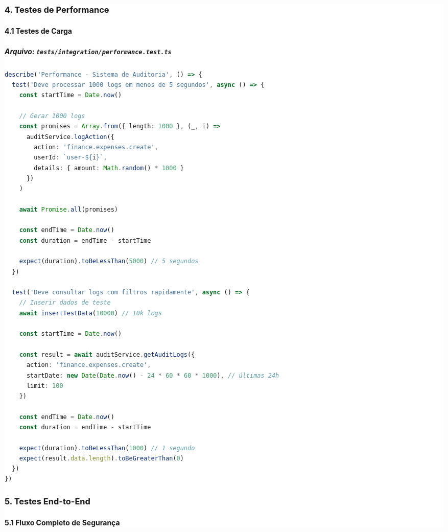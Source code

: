 ### 4. Testes de Performance

#### 4.1 Testes de Carga

##### Arquivo: `tests/integration/performance.test.ts`

```typescript
describe('Performance - Sistema de Auditoria', () => {
  test('Deve processar 1000 logs em menos de 5 segundos', async () => {
    const startTime = Date.now()
    
    // Gerar 1000 logs
    const promises = Array.from({ length: 1000 }, (_, i) => 
      auditService.logAction({
        action: 'finance.expenses.create',
        userId: `user-${i}`,
        details: { amount: Math.random() * 1000 }
      })
    )

    await Promise.all(promises)
    
    const endTime = Date.now()
    const duration = endTime - startTime

    expect(duration).toBeLessThan(5000) // 5 segundos
  })

  test('Deve consultar logs com filtros rapidamente', async () => {
    // Inserir dados de teste
    await insertTestData(10000) // 10k logs

    const startTime = Date.now()
    
    const result = await auditService.getAuditLogs({
      action: 'finance.expenses.create',
      startDate: new Date(Date.now() - 24 * 60 * 60 * 1000), // últimas 24h
      limit: 100
    })

    const endTime = Date.now()
    const duration = endTime - startTime

    expect(duration).toBeLessThan(1000) // 1 segundo
    expect(result.data.length).toBeGreaterThan(0)
  })
})
```

### 5. Testes End-to-End

#### 5.1 Fluxo Completo de Segurança
